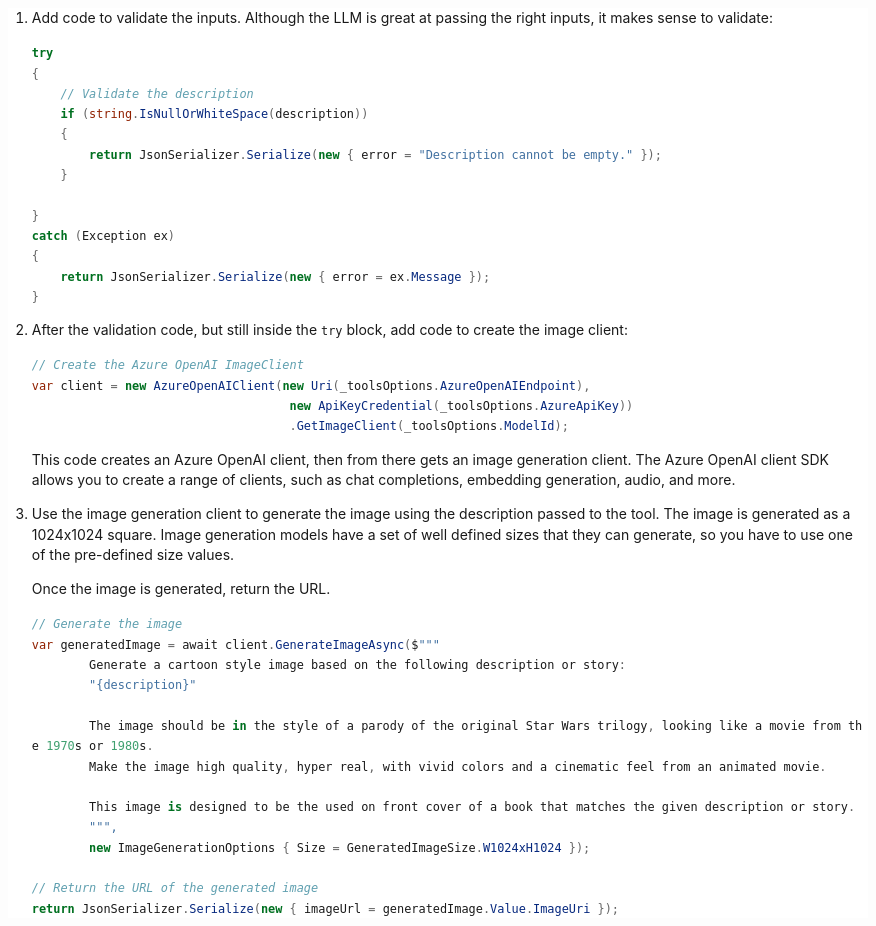 1. Add code to validate the inputs. Although the LLM is great at passing the right inputs, it makes sense to validate:

    ```cs
    try
    {
        // Validate the description
        if (string.IsNullOrWhiteSpace(description))
        {
            return JsonSerializer.Serialize(new { error = "Description cannot be empty." });
        }

    }
    catch (Exception ex)
    {
        return JsonSerializer.Serialize(new { error = ex.Message });
    }
    ```

1. After the validation code, but still inside the `try` block, add code to create the image client:

    ```cs
    // Create the Azure OpenAI ImageClient
    var client = new AzureOpenAIClient(new Uri(_toolsOptions.AzureOpenAIEndpoint),
                                        new ApiKeyCredential(_toolsOptions.AzureApiKey))
                                        .GetImageClient(_toolsOptions.ModelId);
    ```

    This code creates an Azure OpenAI client, then from there gets an image generation client. The Azure OpenAI client SDK allows you to create a range of clients, such as chat completions, embedding generation, audio, and more.

1. Use the image generation client to generate the image using the description passed to the tool. The image is generated as a 1024x1024 square. Image generation models have a set of well defined sizes that they can generate, so you have to use one of the pre-defined size values.

    Once the image is generated, return the URL.

    ```cs
    // Generate the image
    var generatedImage = await client.GenerateImageAsync($"""
            Generate a cartoon style image based on the following description or story:
            "{description}"

            The image should be in the style of a parody of the original Star Wars trilogy, looking like a movie from the 1970s or 1980s.
            Make the image high quality, hyper real, with vivid colors and a cinematic feel from an animated movie.

            This image is designed to be the used on front cover of a book that matches the given description or story.
            """,
            new ImageGenerationOptions { Size = GeneratedImageSize.W1024xH1024 });

    // Return the URL of the generated image
    return JsonSerializer.Serialize(new { imageUrl = generatedImage.Value.ImageUri });
    ```
